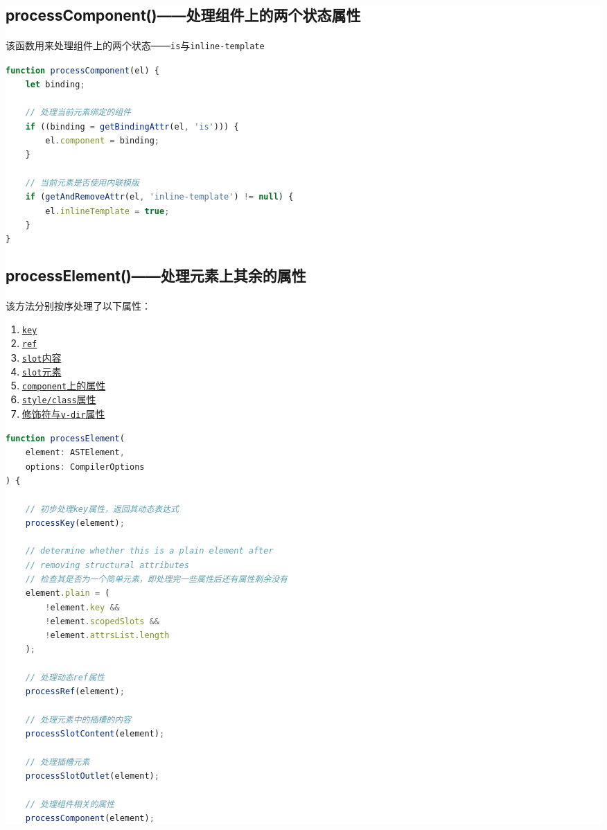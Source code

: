 ## processComponent()——处理组件上的两个状态属性

该函数用来处理组件上的两个状态——`is`与`inline-template`

```js
function processComponent(el) {
    let binding;

    // 处理当前元素绑定的组件
    if ((binding = getBindingAttr(el, 'is'))) {
        el.component = binding;
    }

    // 当前元素是否使用内联模版
    if (getAndRemoveAttr(el, 'inline-template') != null) {
        el.inlineTemplate = true;
    }
}
```

## processElement()——处理元素上其余的属性

该方法分别按序处理了以下属性：

1. [`key`](#processkey%e5%a4%84%e7%90%86key%e5%b1%9e%e6%80%a7)
2. [`ref`](#processref%e5%a4%84%e7%90%86%e5%8a%a8%e6%80%81ref%e5%b1%9e%e6%80%a7)
3. [`slot`内容](#processslotcontent%e5%a4%84%e7%90%86%e4%bd%9c%e4%b8%ba%e6%8f%92%e6%a7%bd%e5%86%85%e5%ae%b9%e6%8f%92%e5%85%a5%e7%9a%84%e5%85%83%e7%b4%a0)
4. [`slot`元素](#processslotoutlet%e5%a4%84%e7%90%86%e6%8f%92%e6%a7%bd%e4%bd%8d)
5. [`component`上的属性](#processcomponent%e5%a4%84%e7%90%86%e7%bb%84%e4%bb%b6%e4%b8%8a%e7%9a%84%e4%b8%a4%e4%b8%aa%e7%8a%b6%e6%80%81%e5%b1%9e%e6%80%a7)
6. [`style/class`属性](../README.md##transformnode%e5%a4%84%e7%90%86%e5%85%83%e7%b4%a0class%e5%b1%9e%e6%80%a7)
7. [修饰符与`v-dir`属性](#processattrs%e5%a4%84%e7%90%86%e4%ba%8b%e4%bb%b6%e4%bf%ae%e9%a5%b0%e7%ac%a6%e4%b8%8e%e6%8c%87%e4%bb%a4)

```js
function processElement(
    element: ASTElement,
    options: CompilerOptions
) {

    // 初步处理key属性，返回其动态表达式
    processKey(element);

    // determine whether this is a plain element after
    // removing structural attributes
    // 检查其是否为一个简单元素，即处理完一些属性后还有属性剩余没有
    element.plain = (
        !element.key &&
        !element.scopedSlots &&
        !element.attrsList.length
    );

    // 处理动态ref属性
    processRef(element);

    // 处理元素中的插槽的内容
    processSlotContent(element);

    // 处理插槽元素
    processSlotOutlet(element);

    // 处理组件相关的属性
    processComponent(element);
```